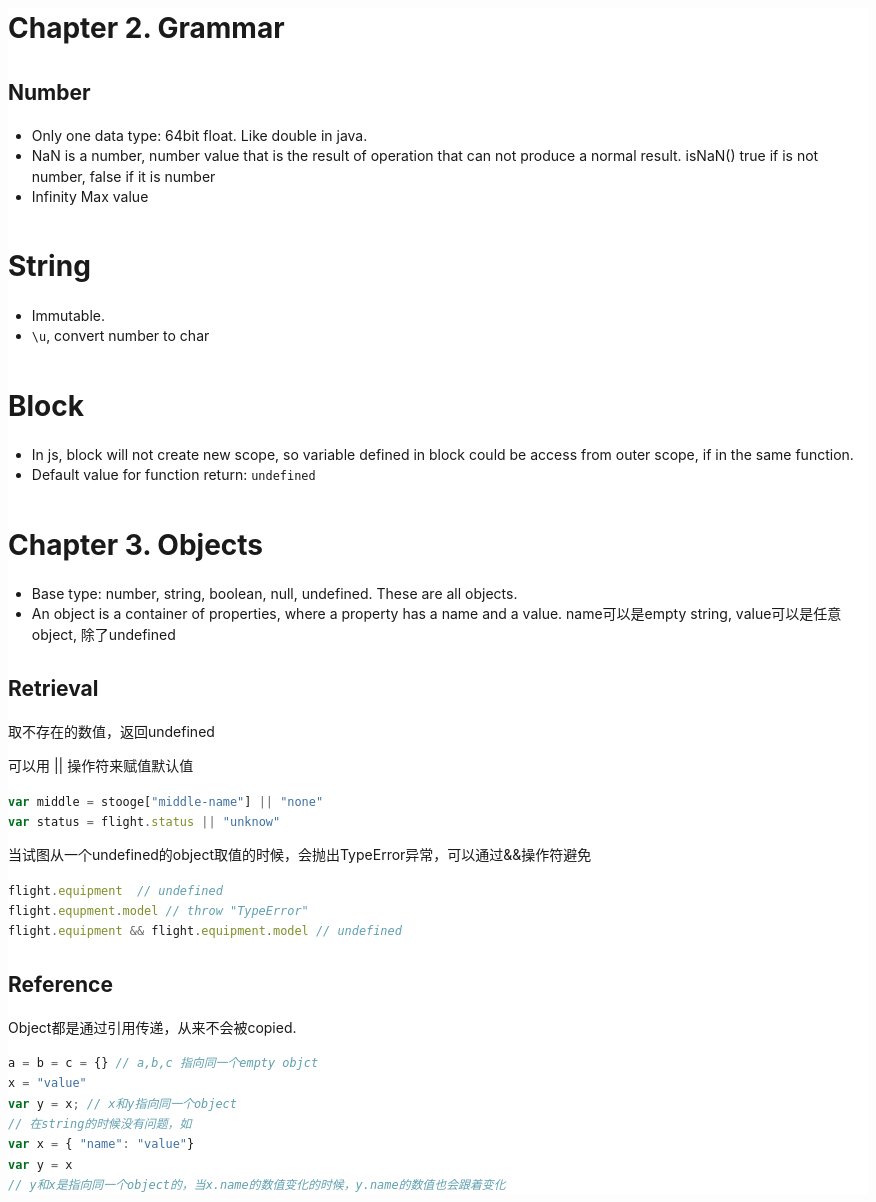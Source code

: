 # Chapter 2. Grammar

## Number
* Only one data type: 64bit float. Like double in java.
* NaN is a number, number value that is the result of operation that can not produce a normal result. isNaN() true if is not number, false if it is number
* Infinity
Max value

# String
* Immutable.
* `\u`, convert number to char

# Block
* In js, block will not create new scope, so variable defined in block could be
access from outer scope, if in the same function.
* Default value for function return: `undefined`


# Chapter 3. Objects
* Base type: number, string, boolean, null, undefined. These are all objects.
* An object is a container of properties, where a property has a name and a value. name可以是empty string, value可以是任意object, 除了undefined

## Retrieval
取不存在的数值，返回undefined

可以用 || 操作符来赋值默认值
```js
var middle = stooge["middle-name"] || "none"
var status = flight.status || "unknow"
```

当试图从一个undefined的object取值的时候，会抛出TypeError异常，可以通过&&操作符避免

```js
flight.equipment  // undefined
flight.equpment.model // throw "TypeError"
flight.equipment && flight.equipment.model // undefined
```

## Reference
Object都是通过引用传递，从来不会被copied.
```js
a = b = c = {} // a,b,c 指向同一个empty objct
x = "value"
var y = x; // x和y指向同一个object
// 在string的时候没有问题，如
var x = { "name": "value"}
var y = x
// y和x是指向同一个object的，当x.name的数值变化的时候，y.name的数值也会跟着变化
```
